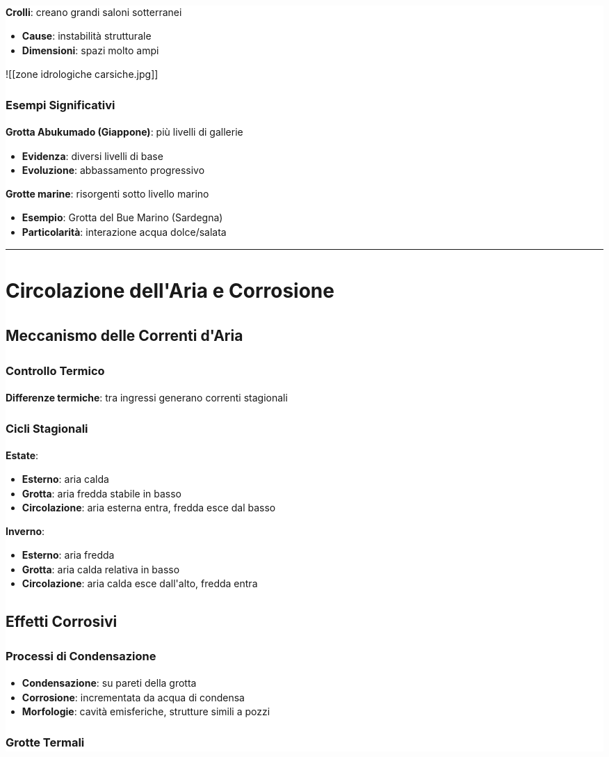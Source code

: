 **Crolli**: creano grandi saloni sotterranei

- **Cause**: instabilità strutturale
- **Dimensioni**: spazi molto ampi

![[zone idrologiche carsiche.jpg]]

### Esempi Significativi

**Grotta Abukumado (Giappone)**: più livelli di gallerie

- **Evidenza**: diversi livelli di base
- **Evoluzione**: abbassamento progressivo

**Grotte marine**: risorgenti sotto livello marino

- **Esempio**: Grotta del Bue Marino (Sardegna)
- **Particolarità**: interazione acqua dolce/salata

---

# Circolazione dell'Aria e Corrosione

## Meccanismo delle Correnti d'Aria

### Controllo Termico

**Differenze termiche**: tra ingressi generano correnti stagionali

### Cicli Stagionali

**Estate**:

- **Esterno**: aria calda
- **Grotta**: aria fredda stabile in basso
- **Circolazione**: aria esterna entra, fredda esce dal basso

**Inverno**:

- **Esterno**: aria fredda
- **Grotta**: aria calda relativa in basso
- **Circolazione**: aria calda esce dall'alto, fredda entra

## Effetti Corrosivi

### Processi di Condensazione

- **Condensazione**: su pareti della grotta
- **Corrosione**: incrementata da acqua di condensa
- **Morfologie**: cavità emisferiche, strutture simili a pozzi

### Grotte Termali
